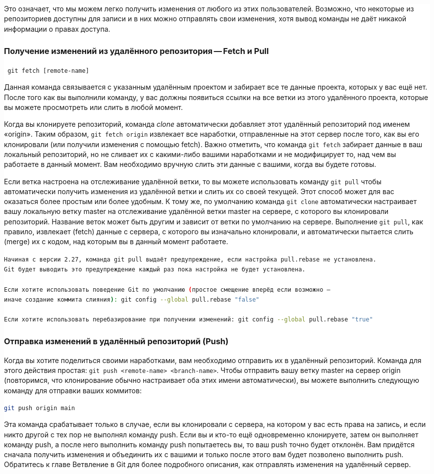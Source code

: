 Это означает, что мы можем легко получить изменения от любого из этих пользователей. Возможно, что некоторые из репозиториев доступны для записи и в них можно отправлять свои изменения, хотя вывод команды не даёт никакой информации о правах доступа.

### Получение изменений из удалённого репозитория — Fetch и Pull

``` git fetch [remote-name]```

Данная команда связывается с указанным удалённым проектом и забирает все те данные проекта, которых у вас ещё нет. После того как вы выполнили команду, у вас должны появиться ссылки на все ветки из этого удалённого проекта, которые вы можете просмотреть или слить в любой момент.

Когда вы клонируете репозиторий, команда *clone* автоматически добавляет этот удалённый репозиторий под именем «origin». Таким образом, ```git fetch origin``` извлекает все наработки, отправленные на этот сервер после того, как вы его клонировали (или получили изменения с помощью fetch). Важно отметить, что команда ```git fetch``` забирает данные в ваш локальный репозиторий, но не сливает их с какими-либо вашими наработками и не модифицирует то, над чем вы работаете в данный момент. Вам необходимо вручную слить эти данные с вашими, когда вы будете готовы.

Если ветка настроена на отслеживание удалённой ветки, то вы можете использовать команду ```git pull``` чтобы автоматически получить изменения из удалённой ветки и слить их со своей текущей. Этот способ может для вас оказаться более простым или более удобным. К тому же, по умолчанию команда ```git clone``` автоматически настраивает вашу локальную ветку master на отслеживание удалённой ветки master на сервере, с которого вы клонировали репозиторий. Название веток может быть другим и зависит от ветки по умолчанию на сервере. Выполнение ```git pull```, как правило, извлекает (fetch) данные с сервера, с которого вы изначально клонировали, и автоматически пытается слить (merge) их с кодом, над которым вы в данный момент работаете.

```sh
Начиная с версии 2.27, команда git pull выдаёт предупреждение, если настройка pull.rebase не установлена.
Git будет выводить это предупреждение каждый раз пока настройка не будет установлена.

Если хотите использовать поведение Git по умолчанию (простое смещение вперёд если возможно — 
иначе создание коммита слияния): git config --global pull.rebase "false"

Если хотите использовать перебазирование при получении изменений: git config --global pull.rebase "true"
```

### Отправка изменений в удалённый репозиторий (Push)

Когда вы хотите поделиться своими наработками, вам необходимо отправить их в удалённый репозиторий. Команда для этого действия простая: ```git push <remote-name> <branch-name>```. Чтобы отправить вашу ветку master на сервер origin (повторимся, что клонирование обычно настраивает оба этих имени автоматически), вы можете выполнить следующую команду для отправки ваших коммитов:

```sh
git push origin main
```

Эта команда срабатывает только в случае, если вы клонировали с сервера, на котором у вас есть права на запись, и если никто другой с тех пор не выполнял команду push. Если вы и кто-то ещё одновременно клонируете, затем он выполняет команду push, а после него выполнить команду push попытаетесь вы, то ваш push точно будет отклонён. Вам придётся сначала получить изменения и объединить их с вашими и только после этого вам будет позволено выполнить push. Обратитесь к главе Ветвление в Git для более подробного описания, как отправлять изменения на удалённый сервер.
